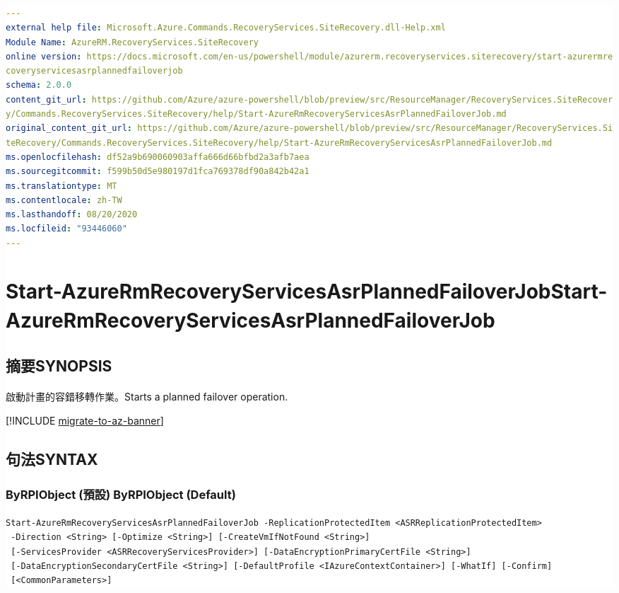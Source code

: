 ```yaml
---
external help file: Microsoft.Azure.Commands.RecoveryServices.SiteRecovery.dll-Help.xml
Module Name: AzureRM.RecoveryServices.SiteRecovery
online version: https://docs.microsoft.com/en-us/powershell/module/azurerm.recoveryservices.siterecovery/start-azurermrecoveryservicesasrplannedfailoverjob
schema: 2.0.0
content_git_url: https://github.com/Azure/azure-powershell/blob/preview/src/ResourceManager/RecoveryServices.SiteRecovery/Commands.RecoveryServices.SiteRecovery/help/Start-AzureRmRecoveryServicesAsrPlannedFailoverJob.md
original_content_git_url: https://github.com/Azure/azure-powershell/blob/preview/src/ResourceManager/RecoveryServices.SiteRecovery/Commands.RecoveryServices.SiteRecovery/help/Start-AzureRmRecoveryServicesAsrPlannedFailoverJob.md
ms.openlocfilehash: df52a9b690060903affa666d66bfbd2a3afb7aea
ms.sourcegitcommit: f599b50d5e980197d1fca769378df90a842b42a1
ms.translationtype: MT
ms.contentlocale: zh-TW
ms.lasthandoff: 08/20/2020
ms.locfileid: "93446060"
---
```

# <span data-ttu-id="cc327-101">Start-AzureRmRecoveryServicesAsrPlannedFailoverJob</span><span class="sxs-lookup"><span data-stu-id="cc327-101">Start-AzureRmRecoveryServicesAsrPlannedFailoverJob</span></span>

## <span data-ttu-id="cc327-102">摘要</span><span class="sxs-lookup"><span data-stu-id="cc327-102">SYNOPSIS</span></span>
<span data-ttu-id="cc327-103">啟動計畫的容錯移轉作業。</span><span class="sxs-lookup"><span data-stu-id="cc327-103">Starts a planned failover operation.</span></span>

[!INCLUDE [migrate-to-az-banner](../../includes/migrate-to-az-banner.md)]

## <span data-ttu-id="cc327-104">句法</span><span class="sxs-lookup"><span data-stu-id="cc327-104">SYNTAX</span></span>

### <span data-ttu-id="cc327-105">ByRPIObject (預設) </span><span class="sxs-lookup"><span data-stu-id="cc327-105">ByRPIObject (Default)</span></span>
```
Start-AzureRmRecoveryServicesAsrPlannedFailoverJob -ReplicationProtectedItem <ASRReplicationProtectedItem>
 -Direction <String> [-Optimize <String>] [-CreateVmIfNotFound <String>]
 [-ServicesProvider <ASRRecoveryServicesProvider>] [-DataEncryptionPrimaryCertFile <String>]
 [-DataEncryptionSecondaryCertFile <String>] [-DefaultProfile <IAzureContextContainer>] [-WhatIf] [-Confirm]
 [<CommonParameters>]
```
